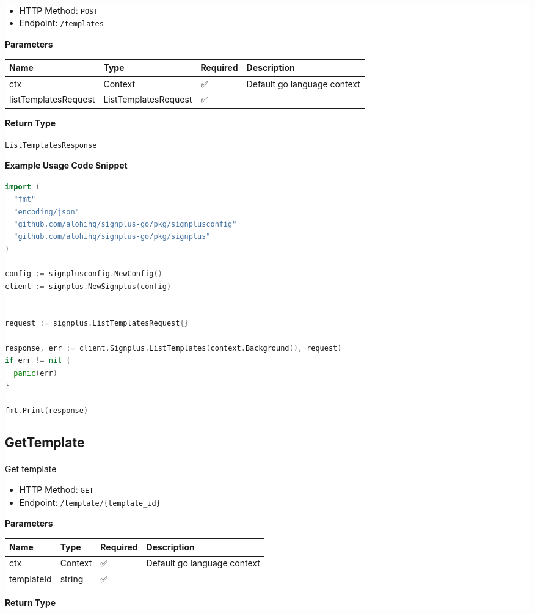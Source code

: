 - HTTP Method: `POST`
- Endpoint: `/templates`

**Parameters**

| Name                 | Type                 | Required | Description                 |
| :------------------- | :------------------- | :------- | :-------------------------- |
| ctx                  | Context              | ✅       | Default go language context |
| listTemplatesRequest | ListTemplatesRequest | ✅       |                             |

**Return Type**

`ListTemplatesResponse`

**Example Usage Code Snippet**

```go
import (
  "fmt"
  "encoding/json"
  "github.com/alohihq/signplus-go/pkg/signplusconfig"
  "github.com/alohihq/signplus-go/pkg/signplus"
)

config := signplusconfig.NewConfig()
client := signplus.NewSignplus(config)


request := signplus.ListTemplatesRequest{}

response, err := client.Signplus.ListTemplates(context.Background(), request)
if err != nil {
  panic(err)
}

fmt.Print(response)
```

## GetTemplate

Get template

- HTTP Method: `GET`
- Endpoint: `/template/{template_id}`

**Parameters**

| Name       | Type    | Required | Description                 |
| :--------- | :------ | :------- | :-------------------------- |
| ctx        | Context | ✅       | Default go language context |
| templateId | string  | ✅       |                             |

**Return Type**
